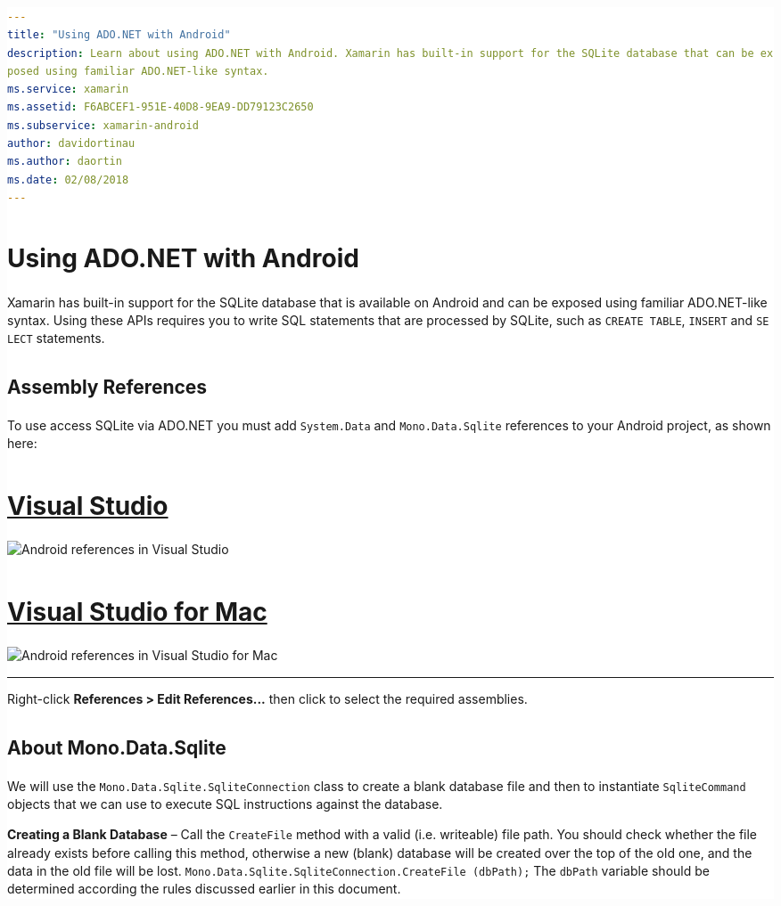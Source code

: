 ```yaml
---
title: "Using ADO.NET with Android"
description: Learn about using ADO.NET with Android. Xamarin has built-in support for the SQLite database that can be exposed using familiar ADO.NET-like syntax.
ms.service: xamarin
ms.assetid: F6ABCEF1-951E-40D8-9EA9-DD79123C2650
ms.subservice: xamarin-android
author: davidortinau
ms.author: daortin
ms.date: 02/08/2018
---
```


# Using ADO.NET with Android

Xamarin has built-in support for the SQLite database that is available
on Android and can be exposed using familiar ADO.NET-like syntax. Using
these APIs requires you to write SQL statements that are processed by
SQLite, such as `CREATE TABLE`, `INSERT` and `SELECT` statements.

## Assembly References

To use access SQLite via ADO.NET you must add `System.Data` and `Mono.Data.Sqlite`
references to your Android project, as shown here:

# [Visual Studio](#tab/windows) 

![Android references in Visual Studio](using-adonet-images/image7.png "Android references in Visual Studio") 

# [Visual Studio for Mac](#tab/macos) 

![Android references in Visual Studio for Mac](using-adonet-images/image5.png "Android references in Visual Studio for Mac") 

-----

Right-click **References > Edit References...** then click to select
the required assemblies.

## About Mono.Data.Sqlite

We will use the `Mono.Data.Sqlite.SqliteConnection` class to create a
blank database file and then to instantiate `SqliteCommand` objects
that we can use to execute SQL instructions against the database.

**Creating a Blank Database** &ndash; Call the `CreateFile` method
with a valid (i.e. writeable) file path. You should check whether
the file already exists before calling this method, otherwise a new
(blank) database will be created over the top of the old one, and
the data in the old file will be lost.
`Mono.Data.Sqlite.SqliteConnection.CreateFile (dbPath);` The `dbPath`
variable should be determined according the rules discussed earlier
in this document.

